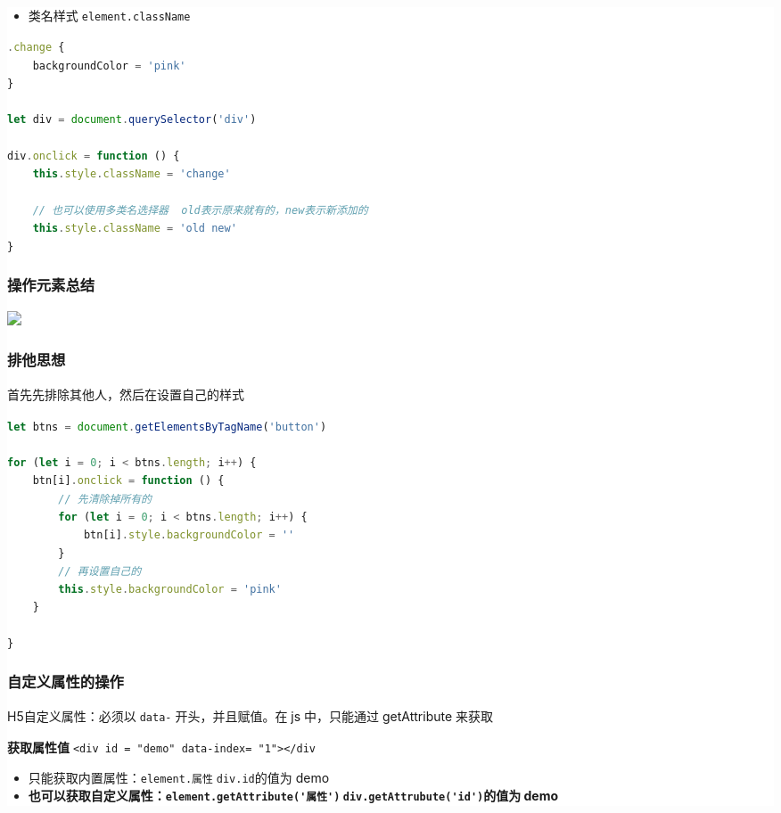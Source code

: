 

- 类名样式  `element.className`

```javascript
.change {
    backgroundColor = 'pink'
}

let div = document.querySelector('div')

div.onclick = function () {
    this.style.className = 'change'
    
    // 也可以使用多类名选择器  old表示原来就有的，new表示新添加的
    this.style.className = 'old new'
}
```





### 操作元素总结

![](H:\06-Web前端\05-笔记\00-images\opera-element.png)



### 排他思想

首先先排除其他人，然后在设置自己的样式

```javascript
let btns = document.getElementsByTagName('button')

for (let i = 0; i < btns.length; i++) {
    btn[i].onclick = function () {
        // 先清除掉所有的
    	for (let i = 0; i < btns.length; i++) {
            btn[i].style.backgroundColor = ''
        }
        // 再设置自己的
        this.style.backgroundColor = 'pink'
    }
    
}
```



### 自定义属性的操作

H5自定义属性：必须以  `data-`  开头，并且赋值。在  js  中，只能通过  getAttribute  来获取

**获取属性值**   `<div id = "demo" data-index= "1"></div`

- 只能获取内置属性：`element.属性`    `div.id`的值为  demo
- **也可以获取自定义属性：`element.getAttribute('属性')`      `div.getAttrubute('id')`的值为  demo**
